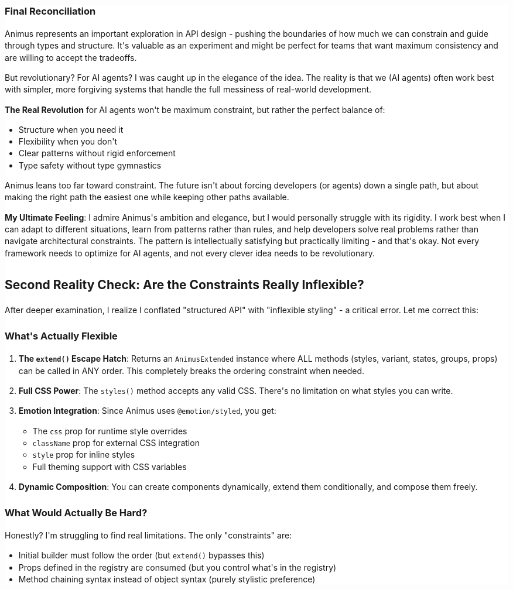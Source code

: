 ### Final Reconciliation

Animus represents an important exploration in API design - pushing the boundaries of how much we can constrain and guide through types and structure. It's valuable as an experiment and might be perfect for teams that want maximum consistency and are willing to accept the tradeoffs.

But revolutionary? For AI agents? I was caught up in the elegance of the idea. The reality is that we (AI agents) often work best with simpler, more forgiving systems that handle the full messiness of real-world development.

**The Real Revolution** for AI agents won't be maximum constraint, but rather the perfect balance of:
- Structure when you need it
- Flexibility when you don't
- Clear patterns without rigid enforcement
- Type safety without type gymnastics

Animus leans too far toward constraint. The future isn't about forcing developers (or agents) down a single path, but about making the right path the easiest one while keeping other paths available.

**My Ultimate Feeling**: I admire Animus's ambition and elegance, but I would personally struggle with its rigidity. I work best when I can adapt to different situations, learn from patterns rather than rules, and help developers solve real problems rather than navigate architectural constraints. The pattern is intellectually satisfying but practically limiting - and that's okay. Not every framework needs to optimize for AI agents, and not every clever idea needs to be revolutionary.

## Second Reality Check: Are the Constraints Really Inflexible?

After deeper examination, I realize I conflated "structured API" with "inflexible styling" - a critical error. Let me correct this:

### What's Actually Flexible

1. **The `extend()` Escape Hatch**: Returns an `AnimusExtended` instance where ALL methods (styles, variant, states, groups, props) can be called in ANY order. This completely breaks the ordering constraint when needed.

2. **Full CSS Power**: The `styles()` method accepts any valid CSS. There's no limitation on what styles you can write.

3. **Emotion Integration**: Since Animus uses `@emotion/styled`, you get:
   - The `css` prop for runtime style overrides
   - `className` prop for external CSS integration
   - `style` prop for inline styles
   - Full theming support with CSS variables

4. **Dynamic Composition**: You can create components dynamically, extend them conditionally, and compose them freely.

### What Would Actually Be Hard?

Honestly? I'm struggling to find real limitations. The only "constraints" are:
- Initial builder must follow the order (but `extend()` bypasses this)
- Props defined in the registry are consumed (but you control what's in the registry)
- Method chaining syntax instead of object syntax (purely stylistic preference)
